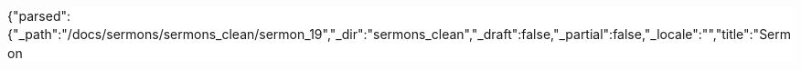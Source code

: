 {"parsed":{"_path":"/docs/sermons/sermons_clean/sermon_19","_dir":"sermons_clean","_draft":false,"_partial":false,"_locale":"","title":"Sermon